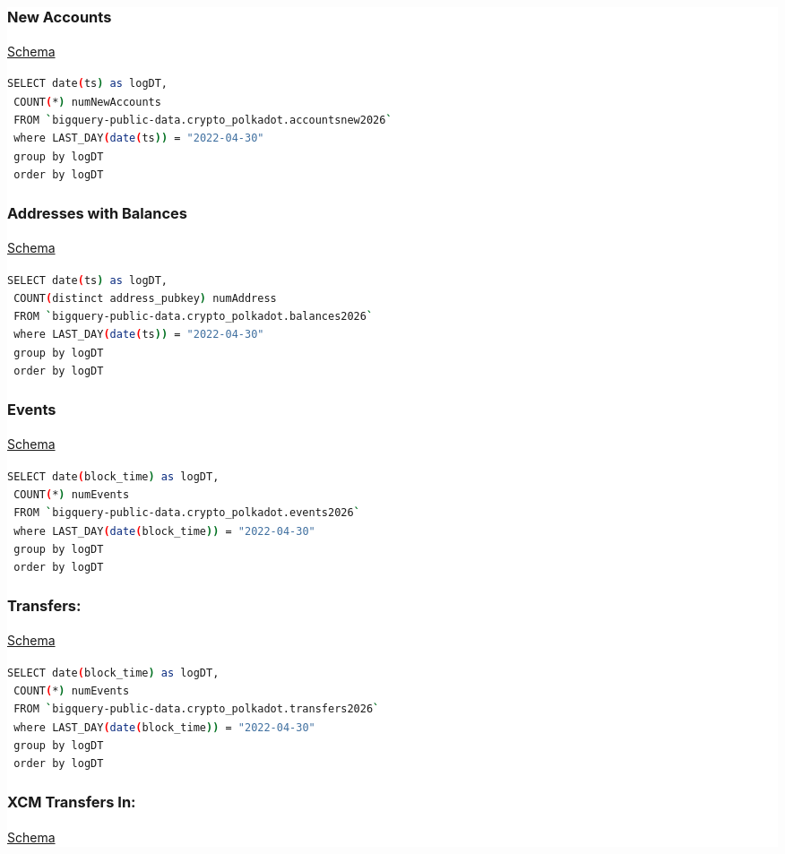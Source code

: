 ### New Accounts 

[Schema](https://github.com/colorfulnotion/substrate-etl/blob/main/schema/accountsnew.json)

```bash
SELECT date(ts) as logDT, 
 COUNT(*) numNewAccounts 
 FROM `bigquery-public-data.crypto_polkadot.accountsnew2026` 
 where LAST_DAY(date(ts)) = "2022-04-30" 
 group by logDT
 order by logDT
```

### Addresses with Balances 

[Schema](https://github.com/colorfulnotion/substrate-etl/blob/main/schema/balances.json)

```bash
SELECT date(ts) as logDT,
 COUNT(distinct address_pubkey) numAddress 
 FROM `bigquery-public-data.crypto_polkadot.balances2026` 
 where LAST_DAY(date(ts)) = "2022-04-30" 
 group by logDT 
 order by logDT
```

### Events 

[Schema](https://github.com/colorfulnotion/substrate-etl/blob/main/schema/events.json)

```bash
SELECT date(block_time) as logDT, 
 COUNT(*) numEvents 
 FROM `bigquery-public-data.crypto_polkadot.events2026` 
 where LAST_DAY(date(block_time)) = "2022-04-30" 
 group by logDT 
 order by logDT
```

### Transfers:

[Schema](https://github.com/colorfulnotion/substrate-etl/blob/main/schema/transfers.json)

```bash
SELECT date(block_time) as logDT, 
 COUNT(*) numEvents 
 FROM `bigquery-public-data.crypto_polkadot.transfers2026` 
 where LAST_DAY(date(block_time)) = "2022-04-30" 
 group by logDT 
 order by logDT
```

### XCM Transfers In: 

[Schema](https://github.com/colorfulnotion/substrate-etl/blob/main/schema/xcmtransfers.json)
